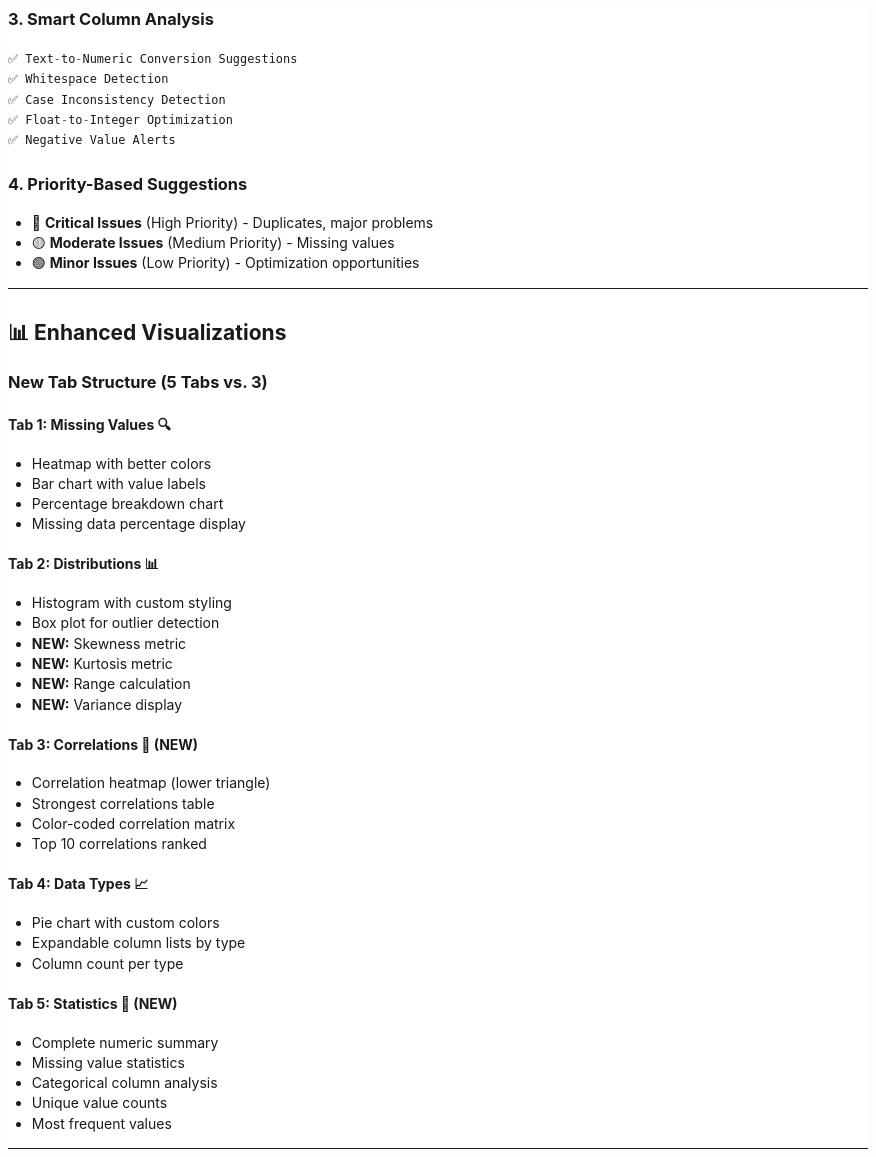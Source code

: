 ### **3. Smart Column Analysis**
```python
✅ Text-to-Numeric Conversion Suggestions
✅ Whitespace Detection
✅ Case Inconsistency Detection
✅ Float-to-Integer Optimization
✅ Negative Value Alerts
```

### **4. Priority-Based Suggestions**
- 🔴 **Critical Issues** (High Priority) - Duplicates, major problems
- 🟡 **Moderate Issues** (Medium Priority) - Missing values
- 🟢 **Minor Issues** (Low Priority) - Optimization opportunities

---

## 📊 **Enhanced Visualizations**

### **New Tab Structure** (5 Tabs vs. 3)

#### **Tab 1: Missing Values** 🔍
- Heatmap with better colors
- Bar chart with value labels
- Percentage breakdown chart
- Missing data percentage display

#### **Tab 2: Distributions** 📊
- Histogram with custom styling
- Box plot for outlier detection
- **NEW:** Skewness metric
- **NEW:** Kurtosis metric
- **NEW:** Range calculation
- **NEW:** Variance display

#### **Tab 3: Correlations** 🔗 (**NEW**)
- Correlation heatmap (lower triangle)
- Strongest correlations table
- Color-coded correlation matrix
- Top 10 correlations ranked

#### **Tab 4: Data Types** 📈
- Pie chart with custom colors
- Expandable column lists by type
- Column count per type

#### **Tab 5: Statistics** 🎯 (**NEW**)
- Complete numeric summary
- Missing value statistics
- Categorical column analysis
- Unique value counts
- Most frequent values

---